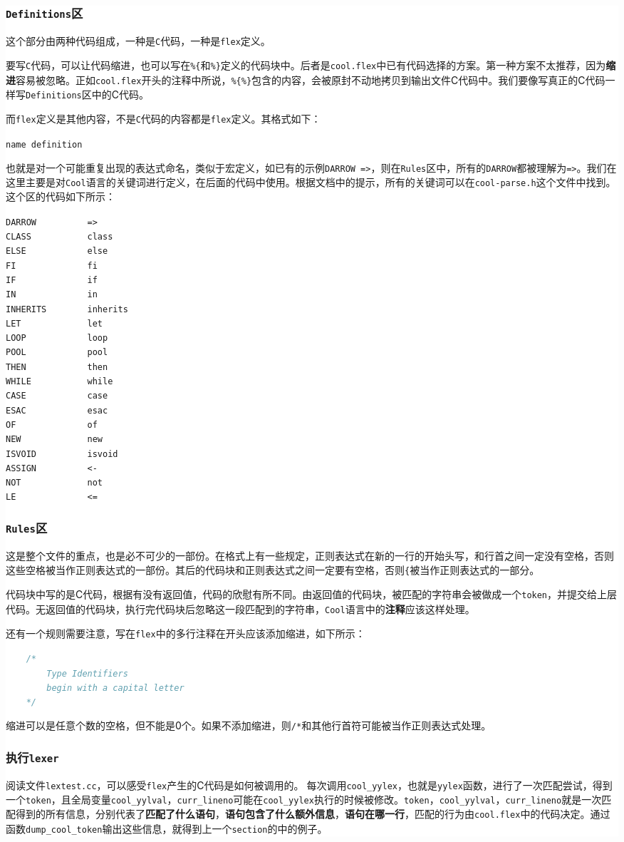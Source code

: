 ### ``Definitions``区
这个部分由两种代码组成，一种是``C``代码，一种是``flex``定义。

要写``C``代码，可以让代码缩进，也可以写在``%{``和``%}``定义的代码块中。后者是``cool.flex``中已有代码选择的方案。第一种方案不太推荐，因为**缩进**容易被忽略。正如``cool.flex``开头的注释中所说，``%{%}``包含的内容，会被原封不动地拷贝到输出文件C代码中。我们要像写真正的C代码一样写``Definitions``区中的C代码。


而``flex``定义是其他内容，不是``C``代码的内容都是``flex``定义。其格式如下：
```
name definition
```
也就是对一个可能重复出现的表达式命名，类似于宏定义，如已有的示例``DARROW =>``，则在``Rules``区中，所有的``DARROW``都被理解为``=>``。我们在这里主要是对``Cool``语言的关键词进行定义，在后面的代码中使用。根据文档中的提示，所有的关键词可以在``cool-parse.h``这个文件中找到。这个区的代码如下所示：
```
DARROW          =>
CLASS           class
ELSE            else
FI              fi
IF              if
IN              in
INHERITS        inherits
LET             let
LOOP            loop
POOL            pool
THEN            then
WHILE           while
CASE            case
ESAC            esac
OF              of
NEW             new
ISVOID          isvoid
ASSIGN          <-
NOT             not
LE              <=
```

### ``Rules``区
这是整个文件的重点，也是必不可少的一部份。在格式上有一些规定，正则表达式在新的一行的开始头写，和行首之间一定没有空格，否则这些空格被当作正则表达式的一部份。其后的代码块和正则表达式之间一定要有空格，否则``{``被当作正则表达式的一部分。

代码块中写的是C代码，根据有没有返回值，代码的欣慰有所不同。由返回值的代码块，被匹配的字符串会被做成一个``token``，并提交给上层代码。无返回值的代码块，执行完代码块后忽略这一段匹配到的字符串，``Cool``语言中的**注释**应该这样处理。

还有一个规则需要注意，写在``flex``中的多行注释在开头应该添加缩进，如下所示：
```c++
    /*
        Type Identifiers
        begin with a capital letter
    */
```
缩进可以是任意个数的空格，但不能是0个。如果不添加缩进，则``/*``和其他行首符可能被当作正则表达式处理。


### 执行``lexer``
阅读文件``lextest.cc``，可以感受``flex``产生的C代码是如何被调用的。
每次调用``cool_yylex``，也就是``yylex``函数，进行了一次匹配尝试，得到一个``token``，且全局变量``cool_yylval``，``curr_lineno``可能在``cool_yylex``执行的时候被修改。``token``，``cool_yylval``，``curr_lineno``就是一次匹配得到的所有信息，分别代表了**匹配了什么语句**，**语句包含了什么额外信息**，**语句在哪一行**，匹配的行为由``cool.flex``中的代码决定。通过函数``dump_cool_token``输出这些信息，就得到上一个``section``的中的例子。
